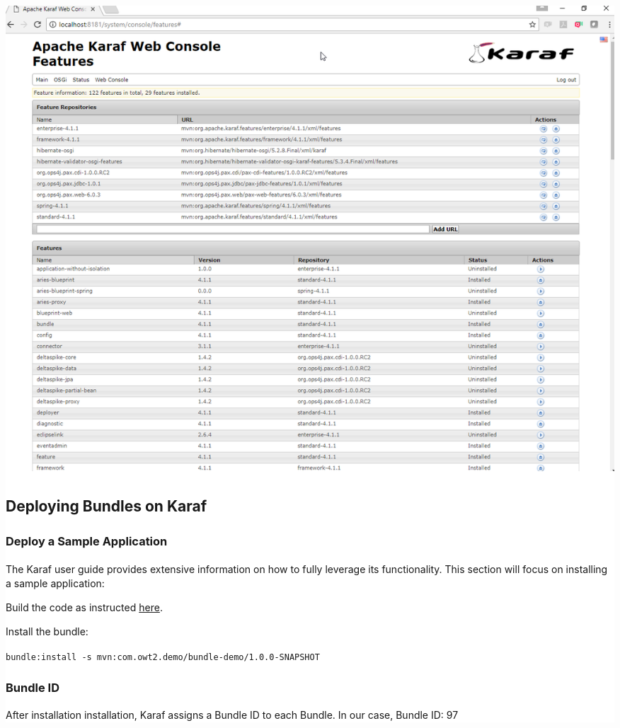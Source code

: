 ![Apache Karaf Web Console Features](img/ApacheKarafWebConsoleFeatures.png)



## Deploying Bundles on Karaf

### Deploy a Sample Application
The Karaf user guide provides extensive  information on how to fully leverage its functionality. This section will focus on installing a sample application:


Build the code as instructed [here](/code/README.md).

Install the bundle:

    bundle:install -s mvn:com.owt2.demo/bundle-demo/1.0.0-SNAPSHOT

### Bundle ID

After installation installation, Karaf assigns a Bundle ID to each Bundle. In our case, Bundle ID: 97
